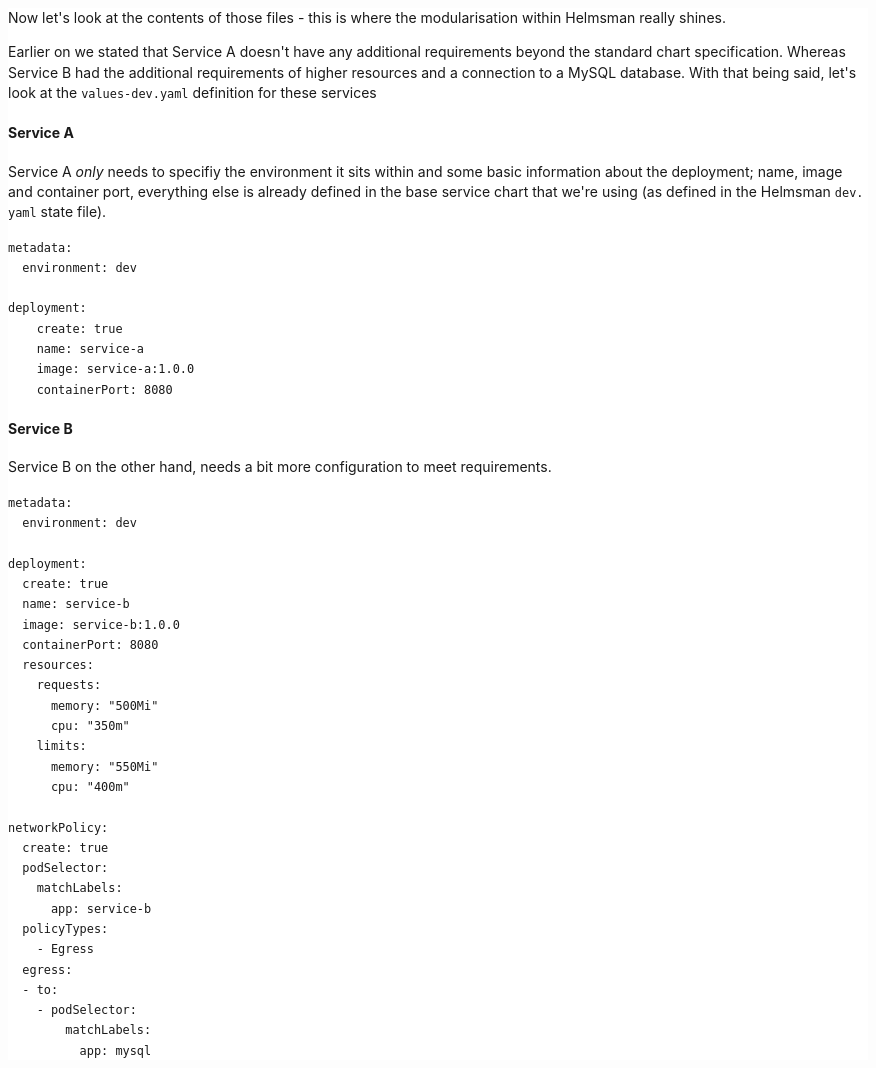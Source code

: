 Now let's look at the contents of those files - this is where the modularisation within Helmsman really shines. 

Earlier on we stated that Service A doesn't have any additional requirements beyond the standard chart specification. Whereas Service B had the additional requirements of higher resources and a connection to a MySQL database. With that being said, let's look at the `values-dev.yaml` definition for these services

#### Service A

Service A _only_ needs to specifiy the environment it sits within and some basic information about the deployment; name, image and container port, everything else is already defined in the base service chart that we're using (as defined in the Helmsman `dev.yaml` state file). 

```
metadata:
  environment: dev

deployment:	
    create: true
    name: service-a
    image: service-a:1.0.0
    containerPort: 8080
```

#### Service B

Service B on the other hand, needs a bit more configuration to meet requirements.

```
metadata:
  environment: dev

deployment:	
  create: true
  name: service-b
  image: service-b:1.0.0
  containerPort: 8080
  resources:
    requests: 
      memory: "500Mi"
      cpu: "350m"
    limits: 
      memory: "550Mi"
      cpu: "400m"

networkPolicy:
  create: true
  podSelector:
    matchLabels:
      app: service-b
  policyTypes:
    - Egress
  egress:
  - to:
    - podSelector:
        matchLabels:
          app: mysql
```
